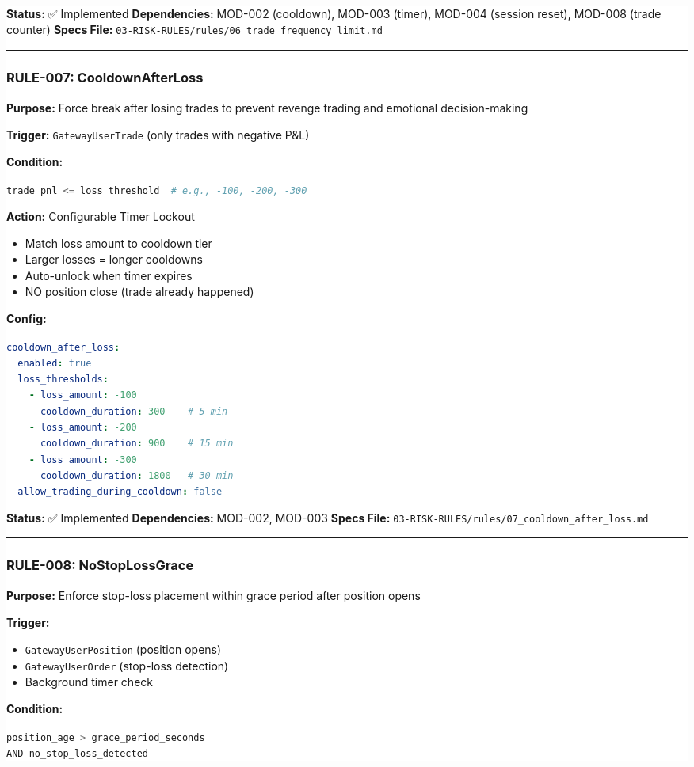 **Status:** ✅ Implemented
**Dependencies:** MOD-002 (cooldown), MOD-003 (timer), MOD-004 (session reset), MOD-008 (trade counter)
**Specs File:** `03-RISK-RULES/rules/06_trade_frequency_limit.md`

---

### RULE-007: CooldownAfterLoss
**Purpose:** Force break after losing trades to prevent revenge trading and emotional decision-making

**Trigger:** `GatewayUserTrade` (only trades with negative P&L)

**Condition:**
```python
trade_pnl <= loss_threshold  # e.g., -100, -200, -300
```

**Action:** Configurable Timer Lockout
- Match loss amount to cooldown tier
- Larger losses = longer cooldowns
- Auto-unlock when timer expires
- NO position close (trade already happened)

**Config:**
```yaml
cooldown_after_loss:
  enabled: true
  loss_thresholds:
    - loss_amount: -100
      cooldown_duration: 300    # 5 min
    - loss_amount: -200
      cooldown_duration: 900    # 15 min
    - loss_amount: -300
      cooldown_duration: 1800   # 30 min
  allow_trading_during_cooldown: false
```

**Status:** ✅ Implemented
**Dependencies:** MOD-002, MOD-003
**Specs File:** `03-RISK-RULES/rules/07_cooldown_after_loss.md`

---

### RULE-008: NoStopLossGrace
**Purpose:** Enforce stop-loss placement within grace period after position opens

**Trigger:**
- `GatewayUserPosition` (position opens)
- `GatewayUserOrder` (stop-loss detection)
- Background timer check

**Condition:**
```python
position_age > grace_period_seconds
AND no_stop_loss_detected
```

